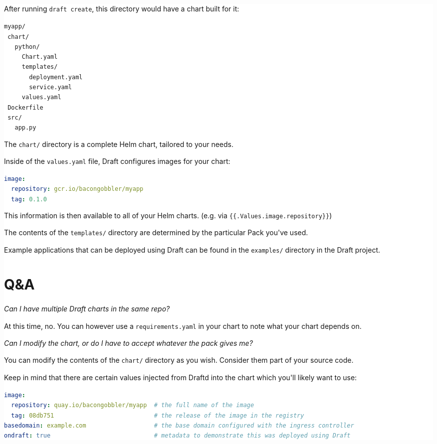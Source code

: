 After running `draft create`, this directory would have a chart built for it:

```shell
myapp/
 chart/
   python/
     Chart.yaml
     templates/
       deployment.yaml
       service.yaml
     values.yaml
 Dockerfile
 src/
   app.py
```

The `chart/` directory is a complete Helm chart, tailored to your needs.

Inside of the `values.yaml` file, Draft configures images for your chart:

```yaml
image:
  repository: gcr.io/bacongobbler/myapp
  tag: 0.1.0
```

This information is then available to all of your Helm charts. (e.g. via `{{.Values.image.repository}}`)

The contents of the `templates/` directory are determined by the particular Pack you've used.

Example applications that can be deployed using Draft can be found in the `examples/` directory in the Draft project.

# Q&A

_Can I have multiple Draft charts in the same repo?_

At this time, no. You can however use a `requirements.yaml` in your chart to note what your chart depends on.

_Can I modify the chart, or do I have to accept whatever the pack gives me?_

You can modify the contents of the `chart/` directory as you wish. Consider them part of your source code.

Keep in mind that there are certain values injected from Draftd into the chart which you'll likely want to use:

```yaml
image:
  repository: quay.io/bacongobbler/myapp  # the full name of the image
  tag: 08db751                            # the release of the image in the registry
basedomain: example.com                   # the base domain configured with the ingress controller
ondraft: true                             # metadata to demonstrate this was deployed using Draft
```
